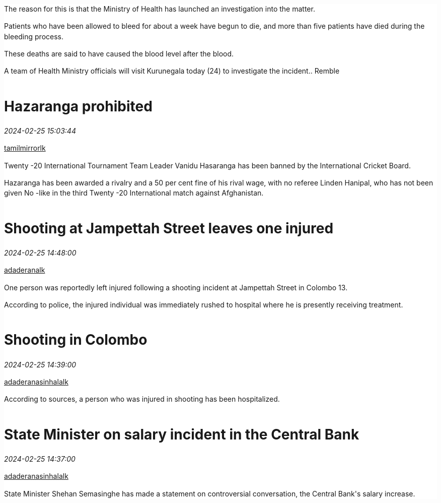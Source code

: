 The reason for this is that the Ministry of Health has launched an investigation into the matter.

Patients who have been allowed to bleed for about a week have begun to die, and more than five patients have died during the bleeding process.

These deaths are said to have caused the blood level after the blood.

A team of Health Ministry officials will visit Kurunegala today (24) to investigate the incident.. Remble



# Hazaranga prohibited

*2024-02-25 15:03:44*

[tamilmirrorlk](https://www.tamilmirror.lk/உள்ளூர்-விளையாட்டு/ஹசரங்கவுக்குத்-தடை/88-333780)

Twenty -20 International Tournament Team Leader Vanidu Hasaranga has been banned by the International Cricket Board.

Hazaranga has been awarded a rivalry and a 50 per cent fine of his rival wage, with no referee Linden Hanipal, who has not been given No -like in the third Twenty -20 International match against Afghanistan.



# Shooting at Jampettah Street leaves one injured

*2024-02-25 14:48:00*

[adaderanalk](https://www.adaderana.lk/news/97521/shooting-at-jampettah-street-leaves-one-injured-)

One person was reportedly left injured following a shooting incident at Jampettah Street in Colombo 13.

According to police, the injured individual was immediately rushed to hospital where he is presently receiving treatment.



# Shooting in Colombo

*2024-02-25 14:39:00*

[adaderanasinhalalk](http://sinhala.adaderana.lk/news/193808)

According to sources, a person who was injured in shooting has been hospitalized.



# State Minister on salary incident in the Central Bank

*2024-02-25 14:37:00*

[adaderanasinhalalk](http://sinhala.adaderana.lk/news/193807)

State Minister Shehan Semasinghe has made a statement on controversial conversation, the Central Bank's salary increase.

